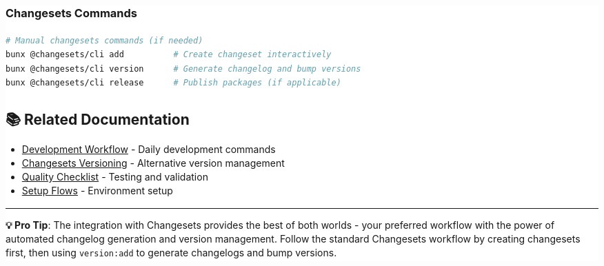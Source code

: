 ### **Changesets Commands**

```bash
# Manual changesets commands (if needed)
bunx @changesets/cli add          # Create changeset interactively
bunx @changesets/cli version      # Generate changelog and bump versions
bunx @changesets/cli release      # Publish packages (if applicable)
```

## 📚 Related Documentation

- [Development Workflow](./3_DEV_FLOWS.md) - Daily development commands
- [Changesets Versioning](./8_CHANGESETS_VERSIONING.md) - Alternative version management
- [Quality Checklist](./0_QUALITY_CHECKLIST.md) - Testing and validation
- [Setup Flows](./2_SETUP_FLOWS.md) - Environment setup

---

**💡 Pro Tip**: The integration with Changesets provides the best of both worlds - your preferred workflow with the power of automated changelog generation and version management. Follow the standard Changesets workflow by creating changesets first, then using `version:add` to generate changelogs and bump versions. 